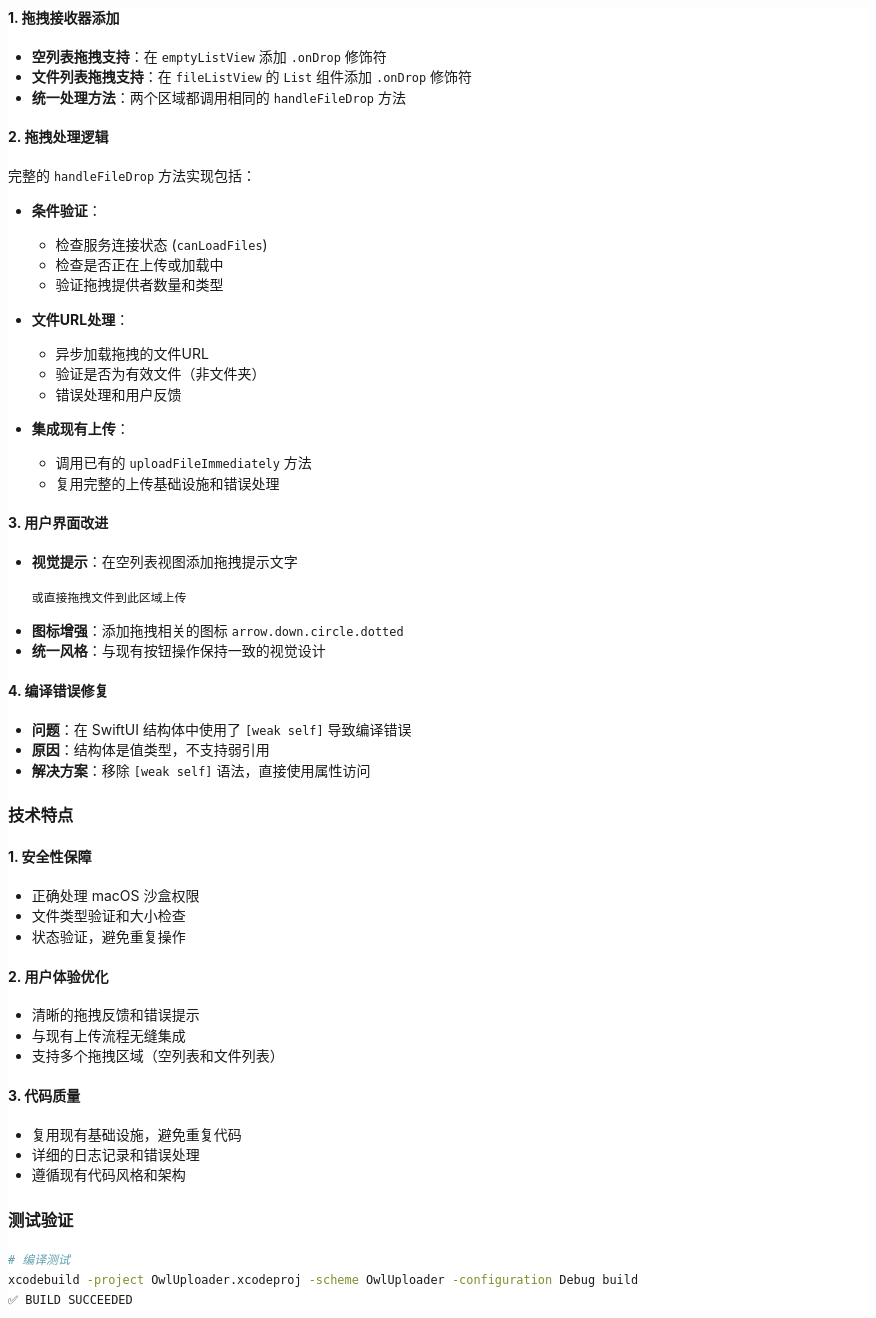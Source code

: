 #### 1. 拖拽接收器添加
- **空列表拖拽支持**：在 `emptyListView` 添加 `.onDrop` 修饰符
- **文件列表拖拽支持**：在 `fileListView` 的 `List` 组件添加 `.onDrop` 修饰符
- **统一处理方法**：两个区域都调用相同的 `handleFileDrop` 方法

#### 2. 拖拽处理逻辑
完整的 `handleFileDrop` 方法实现包括：

- **条件验证**：
  - 检查服务连接状态 (`canLoadFiles`)
  - 检查是否正在上传或加载中
  - 验证拖拽提供者数量和类型

- **文件URL处理**：
  - 异步加载拖拽的文件URL
  - 验证是否为有效文件（非文件夹）
  - 错误处理和用户反馈

- **集成现有上传**：
  - 调用已有的 `uploadFileImmediately` 方法
  - 复用完整的上传基础设施和错误处理

#### 3. 用户界面改进
- **视觉提示**：在空列表视图添加拖拽提示文字
  ```
  或直接拖拽文件到此区域上传
  ```
- **图标增强**：添加拖拽相关的图标 `arrow.down.circle.dotted`
- **统一风格**：与现有按钮操作保持一致的视觉设计

#### 4. 编译错误修复
- **问题**：在 SwiftUI 结构体中使用了 `[weak self]` 导致编译错误
- **原因**：结构体是值类型，不支持弱引用
- **解决方案**：移除 `[weak self]` 语法，直接使用属性访问

### 技术特点

#### 1. 安全性保障
- 正确处理 macOS 沙盒权限
- 文件类型验证和大小检查
- 状态验证，避免重复操作

#### 2. 用户体验优化
- 清晰的拖拽反馈和错误提示
- 与现有上传流程无缝集成
- 支持多个拖拽区域（空列表和文件列表）

#### 3. 代码质量
- 复用现有基础设施，避免重复代码
- 详细的日志记录和错误处理
- 遵循现有代码风格和架构

### 测试验证
```bash
# 编译测试
xcodebuild -project OwlUploader.xcodeproj -scheme OwlUploader -configuration Debug build
✅ BUILD SUCCEEDED
```
